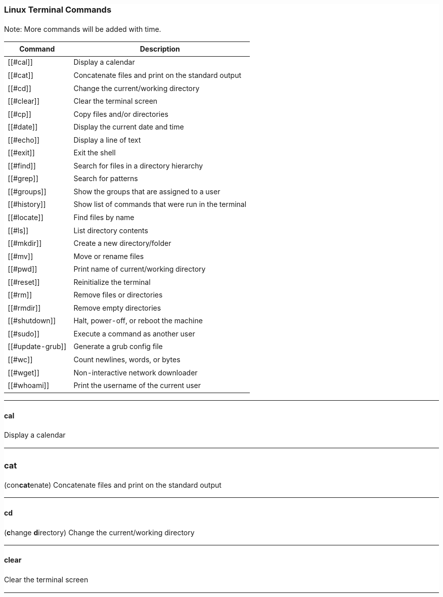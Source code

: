 ### Linux Terminal Commands
Note: More commands will be added with time.

Command | Description
-----|-----
[[#cal]] | Display a calendar
[[#cat]] | Concatenate files and print on the standard output
[[#cd]] | Change the current/working directory
[[#clear]] | Clear the terminal screen
[[#cp]] | Copy files and/or directories
[[#date]] | Display the current date and time
[[#echo]] | Display a line of text
[[#exit]] | Exit the shell
[[#find]] | Search for files in a directory hierarchy
[[#grep]] | Search for patterns
[[#groups]] | Show the groups that are assigned to a user
[[#history]] | Show list of commands that were run in the terminal
[[#locate]] | Find files by name
[[#ls]] | List directory contents
[[#mkdir]] | Create a new directory/folder
[[#mv]] | Move or rename files
[[#pwd]] | Print name of current/working directory
[[#reset]] | Reinitialize the terminal
[[#rm]] | Remove files or directories
[[#rmdir]] | Remove empty directories
[[#shutdown]] | Halt, power-off, or reboot the machine
[[#sudo]] | Execute a command as another user
[[#update-grub]] | Generate a grub config file
[[#wc]] | Count newlines, words, or bytes
[[#wget]] | Non-interactive network downloader
[[#whoami]] | Print the username of the current user

---
#### cal
Display a calendar

---
### cat
(con**cat**enate)
Concatenate files and print on the standard output

---
#### cd
(**c**hange **d**irectory)
Change the current/working directory

---
#### clear
Clear the terminal screen

---